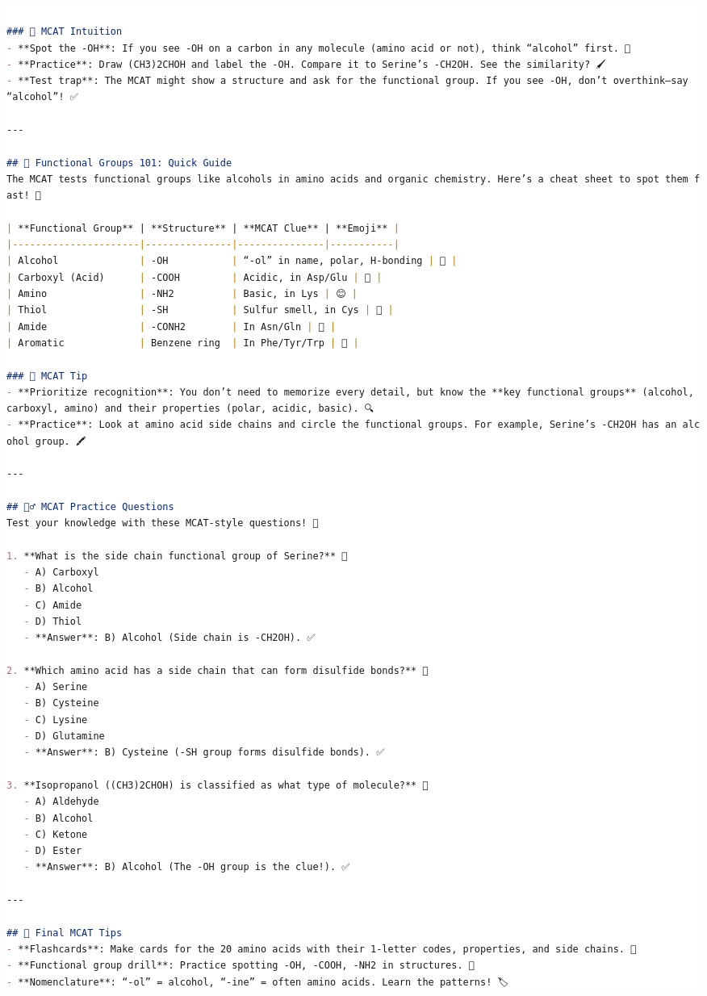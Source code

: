 ```markdown

### 🎯 MCAT Intuition
- **Spot the -OH**: If you see -OH on a carbon in any molecule (amino acid or not), think “alcohol” first. 🥂
- **Practice**: Draw (CH3)2CHOH and label the -OH. Compare it to Serine’s -CH2OH. See the similarity? 🖌️
- **Test trap**: The MCAT might show a structure and ask for the functional group. If you see -OH, don’t overthink—say “alcohol”! ✅

---

## 🧪 Functional Groups 101: Quick Guide
The MCAT tests functional groups like alcohols in amino acids and organic chemistry. Here’s a cheat sheet to spot them fast! 🚀

| **Functional Group** | **Structure** | **MCAT Clue** | **Emoji** |
|----------------------|---------------|---------------|-----------|
| Alcohol              | -OH           | “-ol” in name, polar, H-bonding | 🍷 |
| Carboxyl (Acid)      | -COOH         | Acidic, in Asp/Glu | 🥕 |
| Amino                | -NH2          | Basic, in Lys | 😊 |
| Thiol                | -SH           | Sulfur smell, in Cys | 🧪 |
| Amide                | -CONH2        | In Asn/Gln | 🍜 |
| Aromatic             | Benzene ring  | In Phe/Tyr/Trp | 🥜 |

### 🎯 MCAT Tip
- **Prioritize recognition**: You don’t need to memorize every detail, but know the **key functional groups** (alcohol, carboxyl, amino) and their properties (polar, acidic, basic). 🔍
- **Practice**: Look at amino acid side chains and circle the functional groups. For example, Serine’s -CH2OH has an alcohol group. 🖍️

---

## 🏋️‍♂️ MCAT Practice Questions
Test your knowledge with these MCAT-style questions! 🧠

1. **What is the side chain functional group of Serine?** 🥂
   - A) Carboxyl
   - B) Alcohol
   - C) Amide
   - D) Thiol
   - **Answer**: B) Alcohol (Side chain is -CH2OH). ✅

2. **Which amino acid has a side chain that can form disulfide bonds?** 🧪
   - A) Serine
   - B) Cysteine
   - C) Lysine
   - D) Glutamine
   - **Answer**: B) Cysteine (-SH group forms disulfide bonds). ✅

3. **Isopropanol ((CH3)2CHOH) is classified as what type of molecule?** 🍷
   - A) Aldehyde
   - B) Alcohol
   - C) Ketone
   - D) Ester
   - **Answer**: B) Alcohol (The -OH group is the clue!). ✅

---

## 🚀 Final MCAT Tips
- **Flashcards**: Make cards for the 20 amino acids with their 1-letter codes, properties, and side chains. 📇
- **Functional group drill**: Practice spotting -OH, -COOH, -NH2 in structures. 🧪
- **Nomenclature**: “-ol” = alcohol, “-ine” = often amino acids. Learn the patterns! 🏷️
```